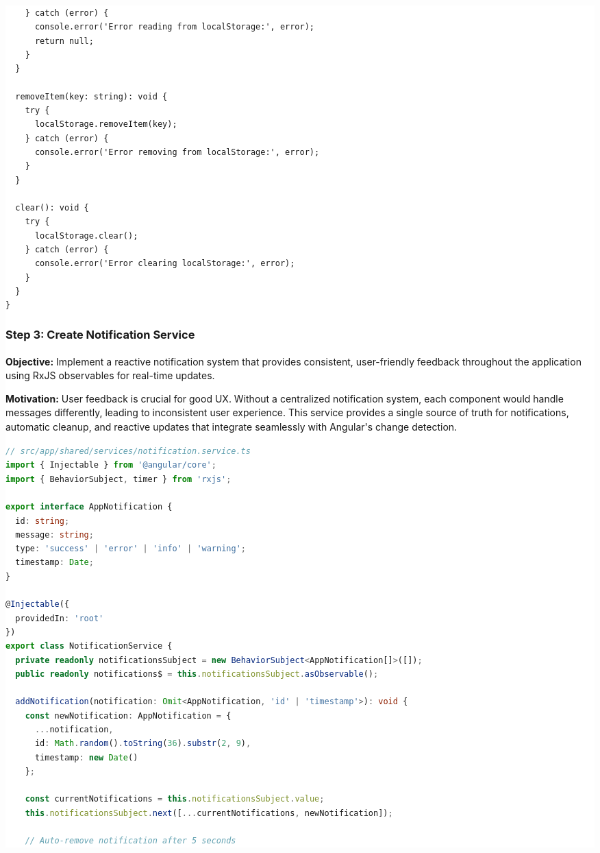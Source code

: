 ```
    } catch (error) {
      console.error('Error reading from localStorage:', error);
      return null;
    }
  }

  removeItem(key: string): void {
    try {
      localStorage.removeItem(key);
    } catch (error) {
      console.error('Error removing from localStorage:', error);
    }
  }

  clear(): void {
    try {
      localStorage.clear();
    } catch (error) {
      console.error('Error clearing localStorage:', error);
    }
  }
}
```

### Step 3: Create Notification Service

**Objective:** Implement a reactive notification system that provides consistent, user-friendly feedback throughout the application using RxJS observables for real-time updates.

**Motivation:** User feedback is crucial for good UX. Without a centralized notification system, each component would handle messages differently, leading to inconsistent user experience. This service provides a single source of truth for notifications, automatic cleanup, and reactive updates that integrate seamlessly with Angular's change detection.

```typescript
// src/app/shared/services/notification.service.ts
import { Injectable } from '@angular/core';
import { BehaviorSubject, timer } from 'rxjs';

export interface AppNotification {
  id: string;
  message: string;
  type: 'success' | 'error' | 'info' | 'warning';
  timestamp: Date;
}

@Injectable({
  providedIn: 'root'
})
export class NotificationService {
  private readonly notificationsSubject = new BehaviorSubject<AppNotification[]>([]);
  public readonly notifications$ = this.notificationsSubject.asObservable();

  addNotification(notification: Omit<AppNotification, 'id' | 'timestamp'>): void {
    const newNotification: AppNotification = {
      ...notification,
      id: Math.random().toString(36).substr(2, 9),
      timestamp: new Date()
    };
    
    const currentNotifications = this.notificationsSubject.value;
    this.notificationsSubject.next([...currentNotifications, newNotification]);

    // Auto-remove notification after 5 seconds
```